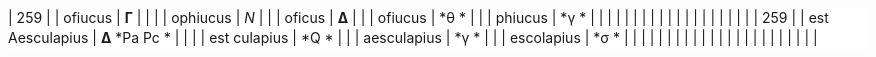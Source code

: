 | 259 |  | ofiucus                                                                                                                                                                                                                                                                                                                                                                                                                                                                                                                                                                                                                                                                                                                                                                                                                                                                                                                                                       | **Γ**                |                         |                                                              |  | ophiucus                                             | *N*                  |                    |                                                                                                                | oficus                                                       | **Δ**            |                     |                                                         | ofiucus                            | *θ *         |         |                                    | phiucus                                                   | *γ *   |  |                                                                                                                                                                                                                                                                                                                          |                          |      |  |  |                           |     |  |  |  |  |  |  |  |  |  |  |
| 259 |  | est Aesculapius                                                                                                                                                                                                                                                                                                                                                                                                                                                                                                                                                                                                                                                                                                                                                                                                                                                                                                                                               | **Δ** *Pa Pc *       |                         |                                                              |  | est culapius                                         | *Q *                 |                    |                                                                                                                | aesculapius                                                  | *γ *             |                     |                                                         | escolapius                         | *σ *         |         |                                    |                                                           |        |  |                                                                                                                                                                                                                                                                                                                          |                          |      |  |  |                           |     |  |  |  |  |  |  |  |  |  |  |